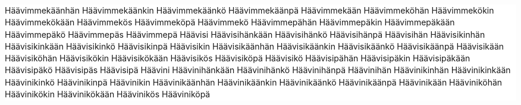 Häävimmekäänhän
Häävimmekäänkin
Häävimmekäänkö
Häävimmekäänpä
Häävimmekään
Häävimmeköhän
Häävimmekökin
Häävimmekökään
Häävimmekös
Häävimmeköpä
Häävimmekö
Häävimmepähän
Häävimmepäkin
Häävimmepäkään
Häävimmepäkö
Häävimmepäs
Häävimmepä
Häävisi
Häävisihänkään
Häävisihänkö
Häävisihänpä
Häävisihän
Häävisikinhän
Häävisikinkään
Häävisikinkö
Häävisikinpä
Häävisikin
Häävisikäänhän
Häävisikäänkin
Häävisikäänkö
Häävisikäänpä
Häävisikään
Häävisiköhän
Häävisikökin
Häävisikökään
Häävisikös
Häävisiköpä
Häävisikö
Häävisipähän
Häävisipäkin
Häävisipäkään
Häävisipäkö
Häävisipäs
Häävisipä
Häävini
Häävinihänkään
Häävinihänkö
Häävinihänpä
Häävinihän
Häävinikinhän
Häävinikinkään
Häävinikinkö
Häävinikinpä
Häävinikin
Häävinikäänhän
Häävinikäänkin
Häävinikäänkö
Häävinikäänpä
Häävinikään
Hääviniköhän
Häävinikökin
Häävinikökään
Häävinikös
Hääviniköpä